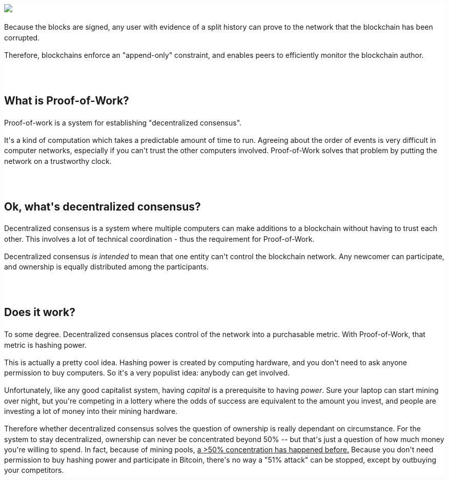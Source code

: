 <img src="/assets/img/snitch.gif" class="centered">

Because the blocks are signed, any user with evidence of a split history can prove to the network that the blockchain has been corrupted.

Therefore, blockchains enforce an "append-only" constraint, and enables peers to efficiently monitor the blockchain author.

<br>

## What is Proof-of-Work?

Proof-of-work is a system for establishing "decentralized consensus".

It's a kind of computation which takes a predictable amount of time to run.
Agreeing about the order of events is very difficult in computer networks, especially if you can't trust the other computers involved.
Proof-of-Work solves that problem by putting the network on a trustworthy clock.

<br>

## Ok, what's decentralized consensus?

Decentralized consensus is a system where multiple computers can make additions to a blockchain without having to trust each other.
This involves a lot of technical coordination - thus the requirement for Proof-of-Work.

Decentralized consensus *is intended* to mean that one entity can't control the blockchain network.
Any newcomer can participate, and ownership is equally distributed among the participants.

<br>

## Does it work?

To some degree.
Decentralized consensus places control of the network into a purchasable metric.
With Proof-of-Work, that metric is hashing power.

This is actually a pretty cool idea.
Hashing power is created by computing hardware, and you don't need to ask anyone permission to buy computers.
So it's a very populist idea: anybody can get involved.

Unfortunately, like any good capitalist system, having *capital* is a prerequisite to having *power*.
Sure your laptop can start mining over night, but you're competing in a lottery where the odds of success are equivalent to the amount you invest, and people are investing a lot of money into their mining hardware.

Therefore whether decentralized consensus solves the question of ownership is really dependant on circumstance.
For the system to stay decentralized, ownership can never be concentrated beyond 50% -- but that's just a question of how much money you're willing to spend.
In fact, because of mining pools, [a >50% concentration has happened before.](https://arstechnica.com/information-technology/2014/06/after-reaching-51-network-power-bitcoin-mining-pool-says-trust-us/)
Because you don't need permission to buy hashing power and participate in Bitcoin, there's no way a "51% attack" can be stopped, except by outbuying your competitors.

